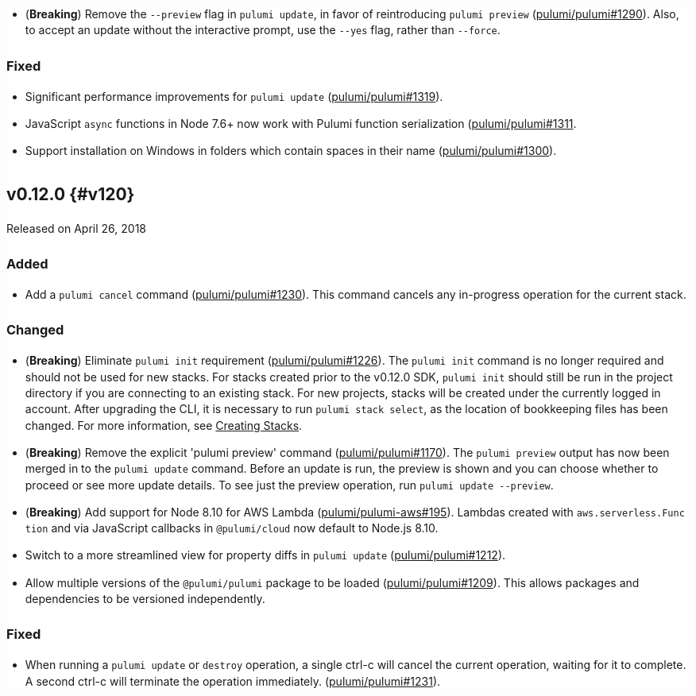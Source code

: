 -  (**Breaking**) Remove the `--preview` flag in `pulumi update`, in favor of reintroducing `pulumi preview` ([pulumi/pulumi#1290](https://github.com/pulumi/pulumi/pull/1290)). Also, to accept an update without the interactive prompt, use the `--yes` flag, rather than `--force`.


### Fixed

-  Significant performance improvements for `pulumi update` ([pulumi/pulumi#1319](https://github.com/pulumi/pulumi/pull/1319)).

-  JavaScript `async` functions in Node 7.6+ now work with Pulumi function serialization ([pulumi/pulumi#1311](https://github.com/pulumi/pulumi/pull/1311).

-  Support installation on Windows in folders which contain spaces in their name ([pulumi/pulumi#1300](https://github.com/pulumi/pulumi/pull/1300)).


## v0.12.0 {#v120}

Released on April 26, 2018

### Added

-  Add a `pulumi cancel` command ([pulumi/pulumi#1230](https://github.com/pulumi/pulumi/pull/1230)). This command cancels any in-progress operation for the current stack.

### Changed
-  (**Breaking**) Eliminate `pulumi init` requirement ([pulumi/pulumi#1226](https://github.com/pulumi/pulumi/pull/1226)). The `pulumi init` command is no longer required and should not be used for new stacks. For stacks created prior to the v0.12.0 SDK, `pulumi init` should still be run in the project directory if you are connecting to an existing stack. For new projects, stacks will be created under the currently logged in account. After upgrading the CLI, it is necessary to run `pulumi stack select`, as the location of bookkeeping files has been changed. For more information, see [Creating Stacks](../reference/stack.html#create-stack).

-  (**Breaking**) Remove the explicit 'pulumi preview' command ([pulumi/pulumi#1170](https://github.com/pulumi/pulumi/pull/1170)). The `pulumi preview` output has now been merged in to the `pulumi update` command. Before an update is run, the preview is shown and you can choose whether to proceed or see more update details. To see just the preview operation, run `pulumi update --preview`.

-  (**Breaking**) Add support for Node 8.10 for AWS Lambda ([pulumi/pulumi-aws#195](https://github.com/pulumi/pulumi-aws/pull/195)). Lambdas created with `aws.serverless.Function` and via JavaScript callbacks in `@pulumi/cloud` now default to Node.js 8.10.

-  Switch to a more streamlined view for property diffs in `pulumi update` ([pulumi/pulumi#1212](https://github.com/pulumi/pulumi/pull/1212)).

-  Allow multiple versions of the `@pulumi/pulumi` package to be loaded ([pulumi/pulumi#1209](https://github.com/pulumi/pulumi/pull/1209)). This allows packages and dependencies to be versioned independently.

### Fixed
-  When running a `pulumi update` or `destroy` operation, a single ctrl-c will cancel the current operation, waiting for it to complete. A second ctrl-c will terminate the operation immediately. ([pulumi/pulumi#1231](https://github.com/pulumi/pulumi/pull/1231)).
